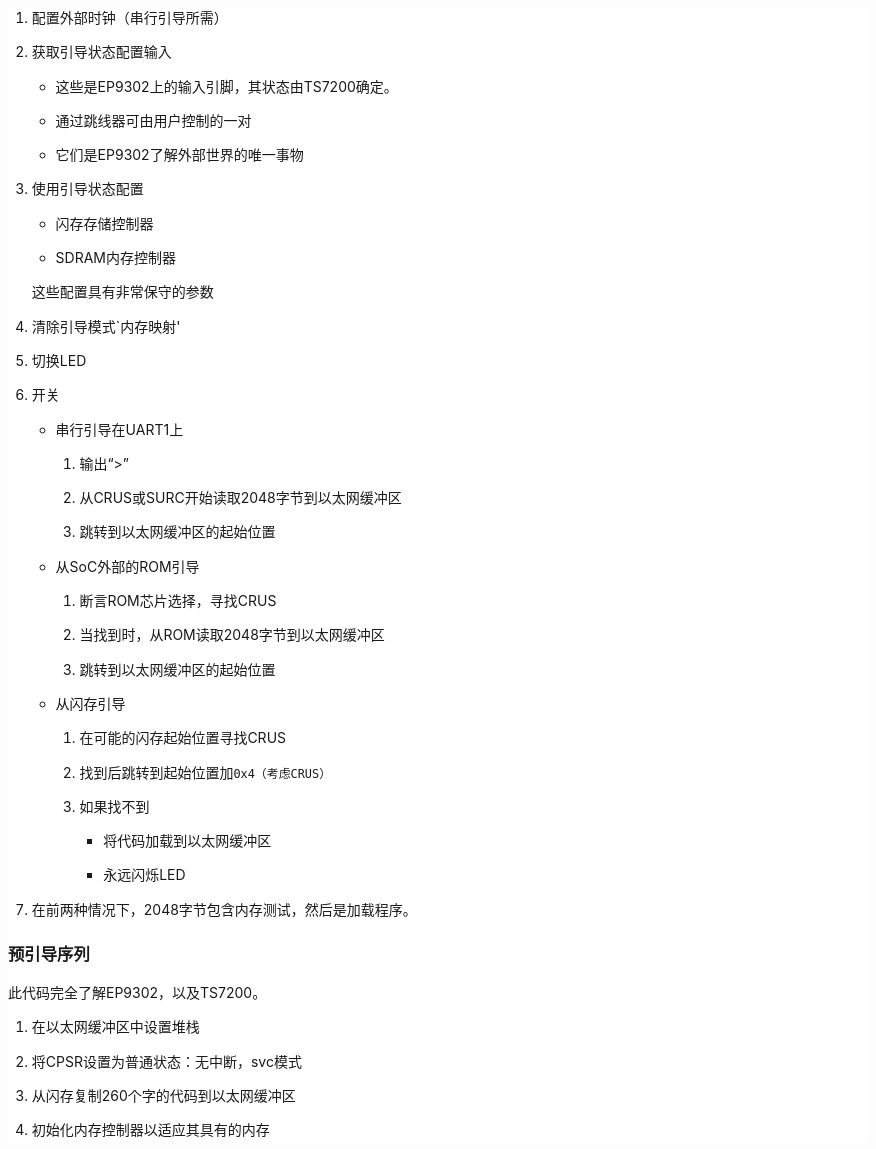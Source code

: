 1.  配置外部时钟（串行引导所需）

1.  获取引导状态配置输入

    +   这些是EP9302上的输入引脚，其状态由TS7200确定。

    +   通过跳线器可由用户控制的一对

    +   它们是EP9302了解外部世界的唯一事物

1.  使用引导状态配置

    +   闪存存储控制器

    +   SDRAM内存控制器

    这些配置具有非常保守的参数

1.  清除引导模式`内存映射'

1.  切换LED

1.  开关

    +   串行引导在UART1上

        1.  输出“>”

        1.  从CRUS或SURC开始读取2048字节到以太网缓冲区

        1.  跳转到以太网缓冲区的起始位置

    +   从SoC外部的ROM引导

        1.  断言ROM芯片选择，寻找CRUS

        1.  当找到时，从ROM读取2048字节到以太网缓冲区

        1.  跳转到以太网缓冲区的起始位置

    +   从闪存引导

        1.  在可能的闪存起始位置寻找CRUS

        1.  找到后跳转到起始位置加`0x4（考虑CRUS）`

        1.  如果找不到

            +   将代码加载到以太网缓冲区

            +   永远闪烁LED

1.  在前两种情况下，2048字节包含内存测试，然后是加载程序。

### 预引导序列

此代码完全了解EP9302，以及TS7200。

1.  在以太网缓冲区中设置堆栈

1.  将CPSR设置为普通状态：无中断，svc模式

1.  从闪存复制260个字的代码到以太网缓冲区

1.  初始化内存控制器以适应其具有的内存
